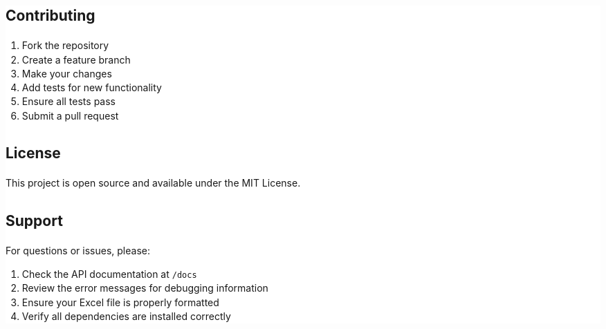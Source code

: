## Contributing

1. Fork the repository
2. Create a feature branch
3. Make your changes
4. Add tests for new functionality
5. Ensure all tests pass
6. Submit a pull request

## License

This project is open source and available under the MIT License.

## Support

For questions or issues, please:
1. Check the API documentation at `/docs`
2. Review the error messages for debugging information
3. Ensure your Excel file is properly formatted
4. Verify all dependencies are installed correctly